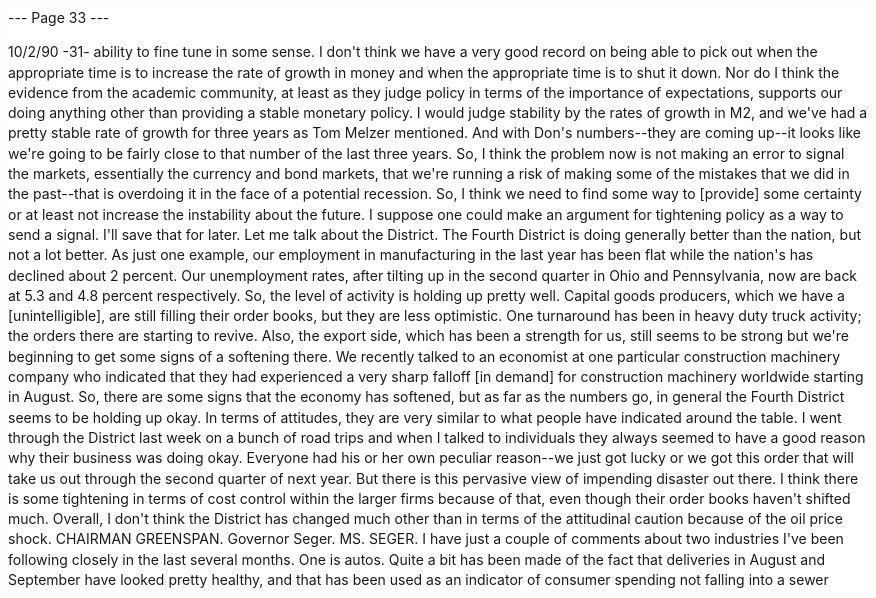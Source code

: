 --- Page 33 ---

10/2/90 -31-
ability to fine tune in some sense. I don't think we have a very good
record on being able to pick out when the appropriate time is to
increase the rate of growth in money and when the appropriate time is
to shut it down. Nor do I think the evidence from the academic
community, at least as they judge policy in terms of the importance of
expectations, supports our doing anything other than providing a
stable monetary policy. I would judge stability by the rates of
growth in M2, and we've had a pretty stable rate of growth for three
years as Tom Melzer mentioned. And with Don's numbers--they are
coming up--it looks like we're going to be fairly close to that number
of the last three years. So, I think the problem now is not making an
error to signal the markets, essentially the currency and bond
markets, that we're running a risk of making some of the mistakes that
we did in the past--that is overdoing it in the face of a potential
recession. So, I think we need to find some way to [provide] some
certainty or at least not increase the instability about the future.
I suppose one could make an argument for tightening policy as a way to
send a signal. I'll save that for later.
Let me talk about the District. The Fourth District is doing
generally better than the nation, but not a lot better. As just one
example, our employment in manufacturing in the last year has been
flat while the nation's has declined about 2 percent. Our
unemployment rates, after tilting up in the second quarter in Ohio and
Pennsylvania, now are back at 5.3 and 4.8 percent respectively. So,
the level of activity is holding up pretty well. Capital goods
producers, which we have a [unintelligible], are still filling their
order books, but they are less optimistic. One turnaround has been in
heavy duty truck activity; the orders there are starting to revive.
Also, the export side, which has been a strength for us, still seems
to be strong but we're beginning to get some signs of a softening
there. We recently talked to an economist at one particular
construction machinery company who indicated that they had experienced
a very sharp falloff [in demand] for construction machinery worldwide
starting in August. So, there are some signs that the economy has
softened, but as far as the numbers go, in general the Fourth District
seems to be holding up okay.
In terms of attitudes, they are very similar to what people
have indicated around the table. I went through the District last
week on a bunch of road trips and when I talked to individuals they
always seemed to have a good reason why their business was doing okay.
Everyone had his or her own peculiar reason--we just got lucky or we
got this order that will take us out through the second quarter of
next year. But there is this pervasive view of impending disaster out
there. I think there is some tightening in terms of cost control
within the larger firms because of that, even though their order books
haven't shifted much. Overall, I don't think the District has changed
much other than in terms of the attitudinal caution because of the oil
price shock.
CHAIRMAN GREENSPAN. Governor Seger.
MS. SEGER. I have just a couple of comments about two
industries I've been following closely in the last several months.
One is autos. Quite a bit has been made of the fact that deliveries
in August and September have looked pretty healthy, and that has been
used as an indicator of consumer spending not falling into a sewer

